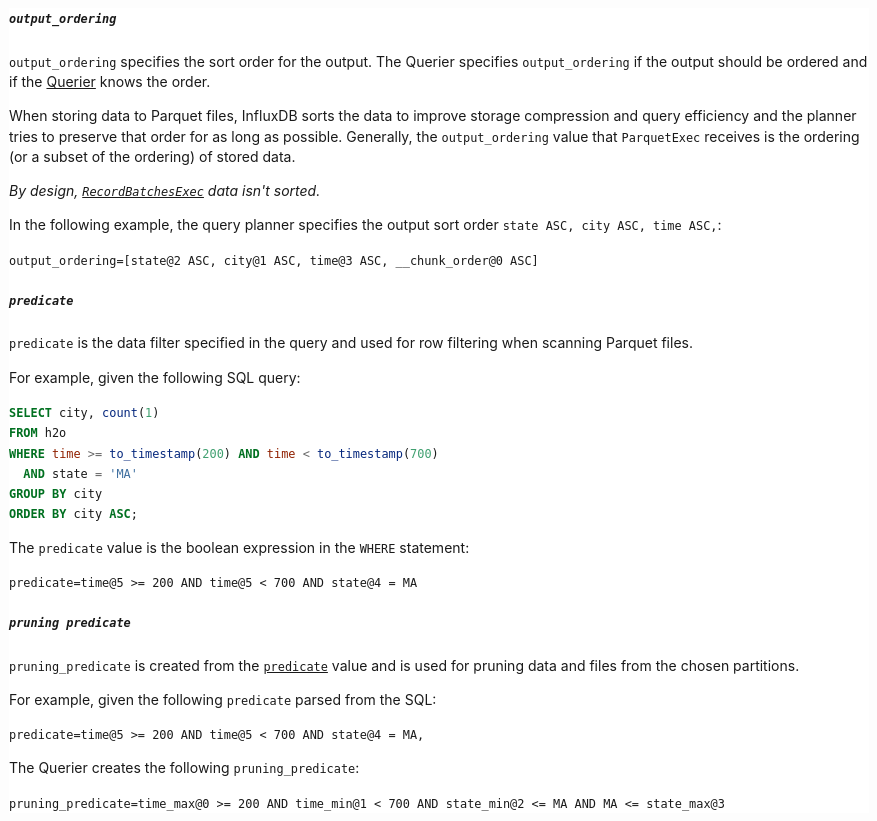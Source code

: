 ##### `output_ordering`

`output_ordering` specifies the sort order for the output.
The Querier specifies `output_ordering` if the output should be ordered and if the [Querier](/influxdb/cloud-dedicated/reference/internals/storage-engine/#querier) knows the order.

When storing data to Parquet files, InfluxDB sorts the data to improve storage compression and query efficiency and the planner tries to preserve that order for as long as possible.
Generally, the `output_ordering` value that  `ParquetExec` receives is the ordering (or a subset of the ordering) of stored data.

_By design, [`RecordBatchesExec`](#recordbatchesexec) data isn't sorted._

In the following example, the query planner specifies the output sort order `state ASC, city ASC, time ASC,`:

```text
output_ordering=[state@2 ASC, city@1 ASC, time@3 ASC, __chunk_order@0 ASC]
```

##### `predicate`

`predicate` is the data filter specified in the query and used for row filtering when scanning Parquet files.

For example, given the following SQL query:

```sql
SELECT city, count(1)
FROM h2o
WHERE time >= to_timestamp(200) AND time < to_timestamp(700)
  AND state = 'MA'
GROUP BY city
ORDER BY city ASC;
```

The `predicate` value is the boolean expression in the `WHERE` statement:

```text
predicate=time@5 >= 200 AND time@5 < 700 AND state@4 = MA
```

##### `pruning predicate`

`pruning_predicate` is created from the [`predicate`](#predicate) value and is used for pruning data and files from the chosen partitions.

For example, given the following `predicate` parsed from the SQL:

```text
predicate=time@5 >= 200 AND time@5 < 700 AND state@4 = MA,
```

The Querier creates the following `pruning_predicate`:

```text
pruning_predicate=time_max@0 >= 200 AND time_min@1 < 700 AND state_min@2 <= MA AND MA <= state_max@3
```
